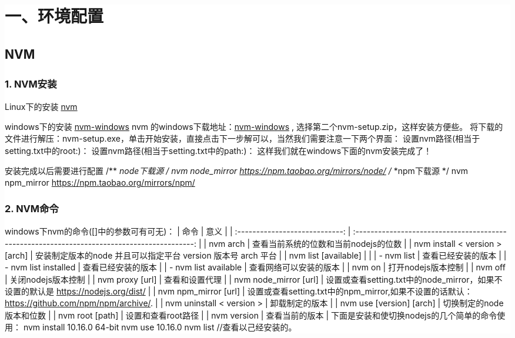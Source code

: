 
# 一、环境配置

## NVM

### 1. NVM安装

Linux下的安装
[nvm](https://github.com/nvm-sh/nvm#install--update-script)

windows下的安装
[nvm-windows](https://github.com/coreybutler/nvm-windows)
nvm 的windows下载地址：[nvm-windows](https://github.com/coreybutler/nvm-windows/releases) , 选择第二个nvm-setup.zip，这样安装方便些。
将下载的文件进行解压：nvm-setup.exe，单击开始安装，直接点击下一步解可以，当然我们需要注意一下两个界面：
设置nvm路径(相当于setting.txt中的root:)：
设置nvm路径(相当于setting.txt中的path:)：
这样我们就在windows下面的nvm安装完成了！

安装完成以后需要进行配置
/**
*node下载源
*/
nvm node_mirror https://npm.taobao.org/mirrors/node/
/**
*npm下载源
*/
nvm npm_mirror  https://npm.taobao.org/mirrors/npm/

### 2. NVM命令

windows下nvm的命令([]中的参数可有可无)：
|              命令              |                                             意义                                             |
| :----------------------------: | :------------------------------------------------------------------------------------------: |
|            nvm arch            |                             查看当前系统的位数和当前nodejs的位数                             |
| nvm install < version > [arch] |                安装制定版本的node 并且可以指定平台 version 版本号  arch 平台                 |
|      nvm list [available]      |                                                                                              |
|           - nvm list           |                                      查看已经安装的版本                                      |
|      - nvm list installed      |                                      查看已经安装的版本                                      |
|      - nvm list available      |                                    查看网络可以安装的版本                                    |
|             nvm on             |                                      打开nodejs版本控制                                      |
|            nvm off             |                                      关闭nodejs版本控制                                      |
|        nvm proxy [url]         |                                        查看和设置代理                                        |
|     nvm node_mirror [url]      |      设置或查看setting.txt中的node_mirror，如果不设置的默认是 https://nodejs.org/dist/       |
|      nvm npm_mirror [url]      | 设置或查看setting.txt中的npm_mirror,如果不设置的话默认：https://github.com/npm/npm/archive/. |
|   nvm uninstall < version >    |                                        卸载制定的版本                                        |
|    nvm use [version] [arch]    |                                   切换制定的node版本和位数                                   |
|        nvm root [path]         |                                      设置和查看root路径                                      |
|          nvm version           |                                        查看当前的版本                                        |
下面是安装和使切换nodejs的几个简单的命令使用：
nvm install 10.16.0 64-bit
nvm use 10.16.0
nvm list //查看以己经安装的。